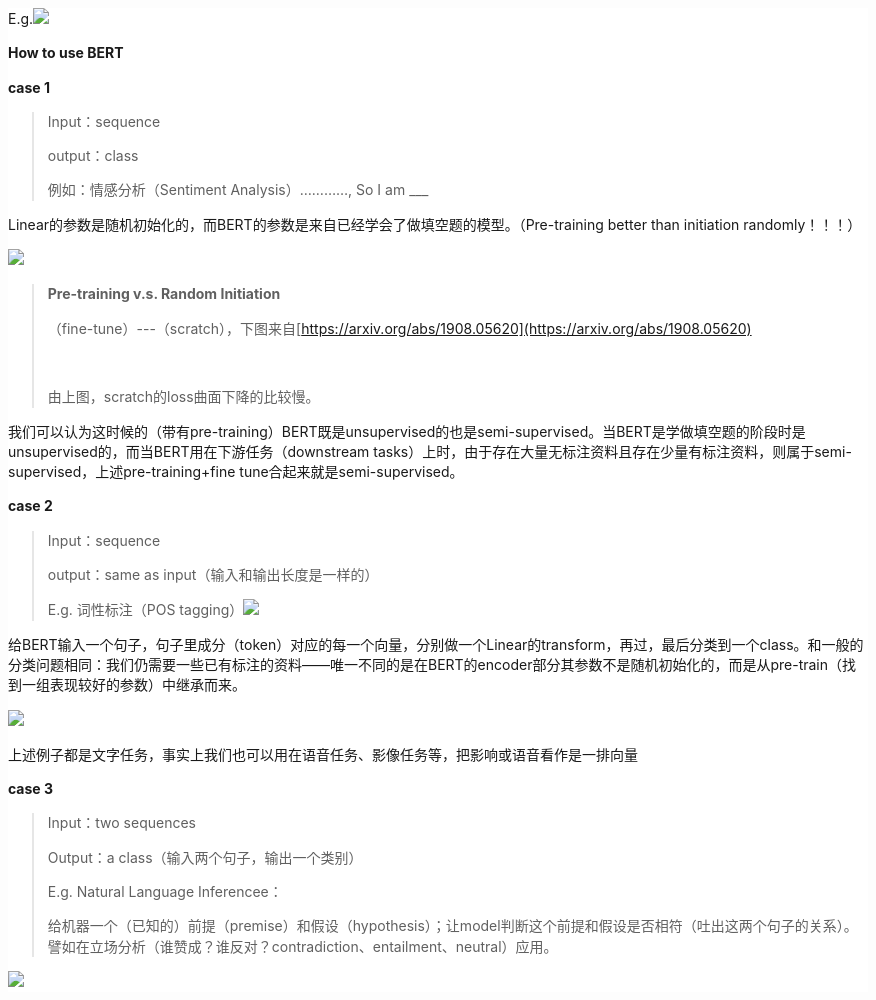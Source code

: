 E.g.![](https://s1.328888.xyz/2022/05/03/hH0PA.png)

**How to use BERT**

**case 1**

> Input：sequence
>
> output：class
>
> 例如：情感分析（Sentiment Analysis）…………, So I am \_\_\_

Linear的参数是随机初始化的，而BERT的参数是来自已经学会了做填空题的模型。（Pre-training better than initiation randomly！！！）

![](https://s1.328888.xyz/2022/05/03/hH7AS.png)

> **Pre-training v.s. Random Initiation**
>
> （fine-tune）---（scratch），下图来自[https://arxiv.org/abs/1908.05620](https://arxiv.org/abs/1908.05620)
>
> <img src="https://s1.328888.xyz/2022/05/03/hHIYR.png" alt="" data-size="original">
>
> 由上图，scratch的loss曲面下降的比较慢。

我们可以认为这时候的（带有pre-training）BERT既是unsupervised的也是semi-supervised。当BERT是学做填空题的阶段时是unsupervised的，而当BERT用在下游任务（downstream tasks）上时，由于存在大量无标注资料且存在少量有标注资料，则属于semi-supervised，上述pre-training+fine tune合起来就是semi-supervised。

**case 2**

> Input：sequence
>
> output：same as input（输入和输出长度是一样的）
>
> E.g. 词性标注（POS tagging）![](https://s1.328888.xyz/2022/05/03/hHRMi.png)

给BERT输入一个句子，句子里成分（token）对应的每一个向量，分别做一个Linear的transform，再过，最后分类到一个class。和一般的分类问题相同：我们仍需要一些已有标注的资料——唯一不同的是在BERT的encoder部分其参数不是随机初始化的，而是从pre-train（找到一组表现较好的参数）中继承而来。

![](https://s1.328888.xyz/2022/05/03/hHTXv.png)

上述例子都是文字任务，事实上我们也可以用在语音任务、影像任务等，把影响或语音看作是一排向量

**case 3**

> Input：two sequences
>
> Output：a class（输入两个句子，输出一个类别）
>
> E.g. Natural Language Inferencee：
>
> 给机器一个（已知的）前提（premise）和假设（hypothesis）；让model判断这个前提和假设是否相符（吐出这两个句子的关系）。譬如在立场分析（谁赞成？谁反对？contradiction、entailment、neutral）应用。

![](https://s1.328888.xyz/2022/05/03/hHcp0.png)
